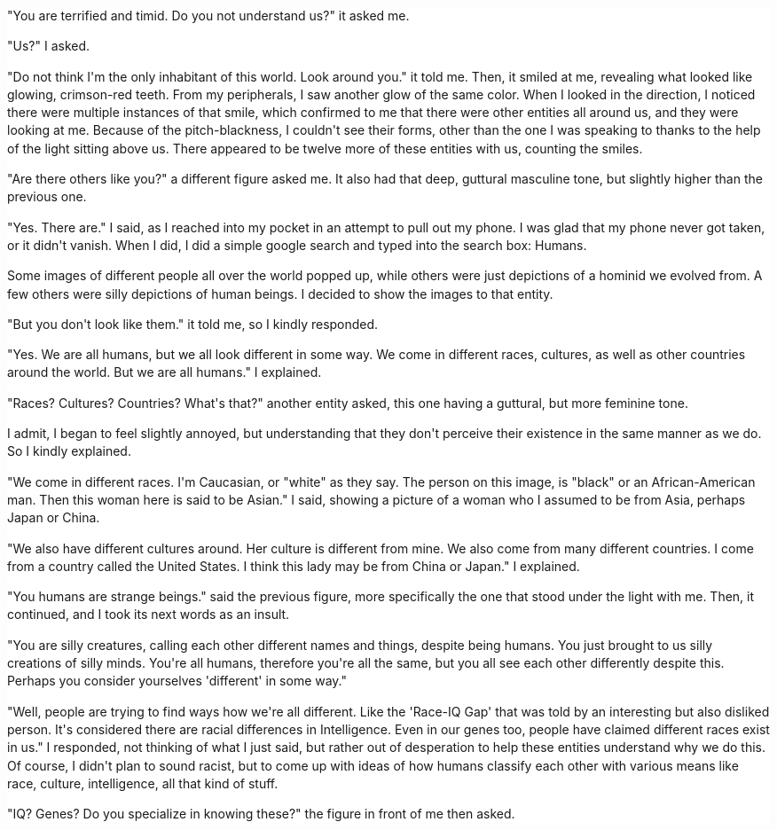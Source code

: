 "You are terrified and timid. Do you not understand us?" it asked me.

"Us?" I asked.

"Do not think I'm the only inhabitant of this world. Look around you." it told me. Then, it smiled at me, revealing what looked like glowing, crimson-red teeth. From my peripherals, I saw another glow of the same color. When I looked in the direction, I noticed there were multiple instances of that smile, which confirmed to me that there were other entities all around us, and they were looking at me. Because of the pitch-blackness, I couldn't see their forms, other than the one I was speaking to thanks to the help of the light sitting above us. There appeared to be twelve more of these entities with us, counting the smiles.

"Are there others like you?" a different figure asked me. It also had that deep, guttural masculine tone, but slightly higher than the previous one.

"Yes. There are." I said, as I reached into my pocket in an attempt to pull out my phone. I was glad that my phone never got taken, or it didn't vanish. When I did, I did a simple google search and typed into the search box: Humans.

Some images of different people all over the world popped up, while others were just depictions of a hominid we evolved from. A few others were silly depictions of human beings. I decided to show the images to that entity.

"But you don't look like them." it told me, so I kindly responded.

"Yes. We are all humans, but we all look different in some way. We come in different races, cultures, as well as other countries around the world. But we are all humans." I explained.

"Races? Cultures? Countries? What's that?" another entity asked, this one having a guttural, but more feminine tone.

I admit, I began to feel slightly annoyed, but understanding that they don't perceive their existence in the same manner as we do. So I kindly explained.

"We come in different races. I'm Caucasian, or "white" as they say. The person on this image, is "black" or an African-American man. Then this woman here is said to be Asian." I said, showing a picture of a woman who I assumed to be from Asia, perhaps Japan or China.

"We also have different cultures around. Her culture is different from mine. We also come from many different countries. I come from a country called the United States. I think this lady may be from China or Japan." I explained.

"You humans are strange beings." said the previous figure, more specifically the one that stood under the light with me. Then, it continued, and I took its next words as an insult.

"You are silly creatures, calling each other different names and things, despite being humans. You just brought to us silly creations of silly minds. You're all humans, therefore you're all the same, but you all see each other differently despite this. Perhaps you consider yourselves 'different' in some way."

"Well, people are trying to find ways how we're all different. Like the 'Race-IQ Gap' that was told by an interesting but also disliked person. It's considered there are racial differences in Intelligence. Even in our genes too, people have claimed different races exist in us." I responded, not thinking of what I just said, but rather out of desperation to help these entities understand why we do this. Of course, I didn't plan to sound racist, but to come up with ideas of how humans classify each other with various means like race, culture, intelligence, all that kind of stuff.

"IQ? Genes? Do you specialize in knowing these?" the figure in front of me then asked.
